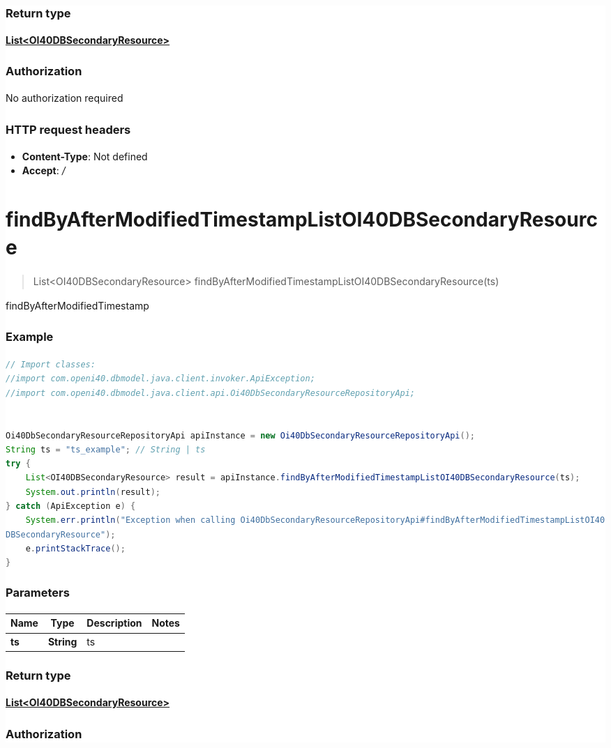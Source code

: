 ### Return type

[**List&lt;OI40DBSecondaryResource&gt;**](OI40DBSecondaryResource.md)

### Authorization

No authorization required

### HTTP request headers

 - **Content-Type**: Not defined
 - **Accept**: */*

<a name="findByAfterModifiedTimestampListOI40DBSecondaryResource"></a>
# **findByAfterModifiedTimestampListOI40DBSecondaryResource**
> List&lt;OI40DBSecondaryResource&gt; findByAfterModifiedTimestampListOI40DBSecondaryResource(ts)

findByAfterModifiedTimestamp

### Example
```java
// Import classes:
//import com.openi40.dbmodel.java.client.invoker.ApiException;
//import com.openi40.dbmodel.java.client.api.Oi40DbSecondaryResourceRepositoryApi;


Oi40DbSecondaryResourceRepositoryApi apiInstance = new Oi40DbSecondaryResourceRepositoryApi();
String ts = "ts_example"; // String | ts
try {
    List<OI40DBSecondaryResource> result = apiInstance.findByAfterModifiedTimestampListOI40DBSecondaryResource(ts);
    System.out.println(result);
} catch (ApiException e) {
    System.err.println("Exception when calling Oi40DbSecondaryResourceRepositoryApi#findByAfterModifiedTimestampListOI40DBSecondaryResource");
    e.printStackTrace();
}
```

### Parameters

Name | Type | Description  | Notes
------------- | ------------- | ------------- | -------------
 **ts** | **String**| ts |

### Return type

[**List&lt;OI40DBSecondaryResource&gt;**](OI40DBSecondaryResource.md)

### Authorization
